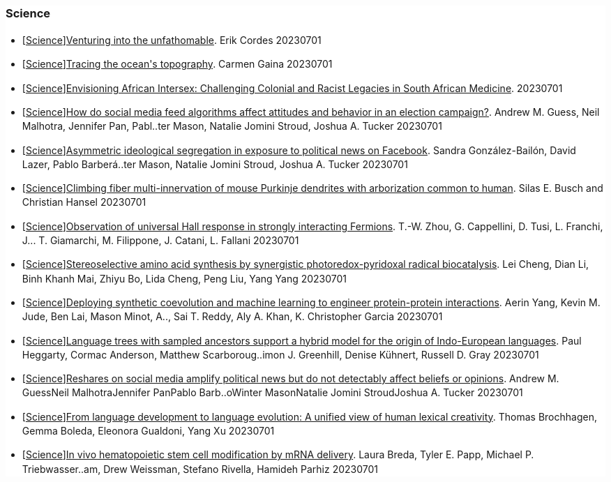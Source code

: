 
### Science

  - \[[Science](https://www.science.org/loi/science?af=R)\][Venturing into the unfathomable](https://www.science.org/doi/abs/10.1126/science.adi9396?af=R). Erik Cordes 	20230701

  - \[[Science](https://www.science.org/loi/science?af=R)\][Tracing the ocean's topography](https://www.science.org/doi/abs/10.1126/science.adi9346?af=R). Carmen Gaina 	20230701

  - \[[Science](https://www.science.org/loi/science?af=R)\][Envisioning African Intersex: Challenging Colonial and Racist Legacies in South African Medicine](https://www.science.org/doi/abs/10.1126/science.adj6160?af=R).  	20230701

  - \[[Science](https://www.science.org/loi/science?af=R)\][How do social media feed algorithms affect attitudes and behavior in an election campaign?](https://www.science.org/doi/abs/10.1126/science.abp9364?af=R). Andrew M. Guess, Neil Malhotra, Jennifer Pan, Pabl..ter Mason, Natalie Jomini Stroud, Joshua A. Tucker 	20230701

  - \[[Science](https://www.science.org/loi/science?af=R)\][Asymmetric ideological segregation in exposure to political news on Facebook](https://www.science.org/doi/abs/10.1126/science.ade7138?af=R). Sandra González-Bailón, David Lazer, Pablo Barberá..ter Mason, Natalie Jomini Stroud, Joshua A. Tucker 	20230701

  - \[[Science](https://www.science.org/loi/science?af=R)\][Climbing fiber multi-innervation of mouse Purkinje dendrites with arborization common to human](https://www.science.org/doi/abs/10.1126/science.adi1024?af=R). Silas E. Busch and Christian Hansel 	20230701

  - \[[Science](https://www.science.org/loi/science?af=R)\][Observation of universal Hall response in strongly interacting Fermions](https://www.science.org/doi/abs/10.1126/science.add1969?af=R). T.-W. Zhou, G. Cappellini, D. Tusi, L. Franchi, J... T. Giamarchi, M. Filippone, J. Catani, L. Fallani 	20230701

  - \[[Science](https://www.science.org/loi/science?af=R)\][Stereoselective amino acid synthesis by synergistic photoredox-pyridoxal radical biocatalysis](https://www.science.org/doi/abs/10.1126/science.adg2420?af=R). Lei Cheng, Dian Li, Binh Khanh Mai, Zhiyu Bo, Lida Cheng, Peng Liu, Yang Yang 	20230701

  - \[[Science](https://www.science.org/loi/science?af=R)\][Deploying synthetic coevolution and machine learning to engineer protein-protein interactions](https://www.science.org/doi/abs/10.1126/science.adh1720?af=R). Aerin Yang, Kevin M. Jude, Ben Lai, Mason Minot, A.., Sai T. Reddy, Aly A. Khan, K. Christopher Garcia 	20230701

  - \[[Science](https://www.science.org/loi/science?af=R)\][Language trees with sampled ancestors support a hybrid model for the origin of Indo-European languages](https://www.science.org/doi/abs/10.1126/science.abg0818?af=R). Paul Heggarty, Cormac Anderson, Matthew Scarboroug..imon J. Greenhill, Denise Kühnert, Russell D. Gray 	20230701

  - \[[Science](https://www.science.org/loi/science?af=R)\][Reshares on social media amplify political news but do not detectably affect beliefs or opinions](https://www.science.org/doi/abs/10.1126/science.add8424?af=R). Andrew M. GuessNeil MalhotraJennifer PanPablo Barb..oWinter MasonNatalie Jomini StroudJoshua A. Tucker 	20230701

  - \[[Science](https://www.science.org/loi/science?af=R)\][From language development to language evolution: A unified view of human lexical creativity](https://www.science.org/doi/abs/10.1126/science.ade7981?af=R). Thomas Brochhagen, Gemma Boleda, Eleonora Gualdoni, Yang Xu 	20230701

  - \[[Science](https://www.science.org/loi/science?af=R)\][In vivo hematopoietic stem cell modification by mRNA delivery](https://www.science.org/doi/abs/10.1126/science.ade6967?af=R). Laura Breda, Tyler E. Papp, Michael P. Triebwasser..am, Drew Weissman, Stefano Rivella, Hamideh Parhiz 	20230701
